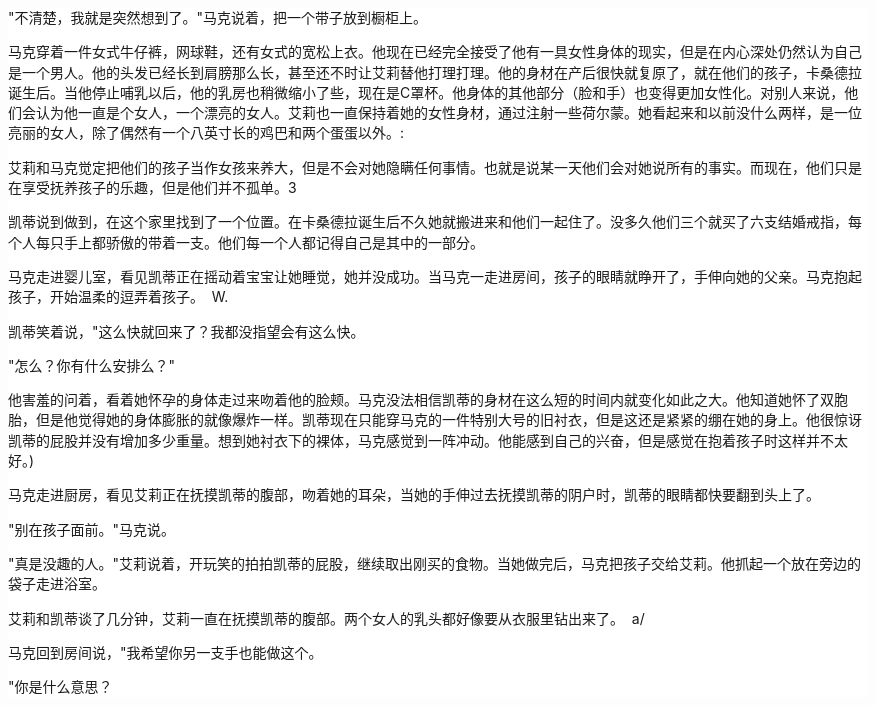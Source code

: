 



"不清楚，我就是突然想到了。"马克说着，把一个带子放到橱柜上。





马克穿着一件女式牛仔裤，网球鞋，还有女式的宽松上衣。他现在已经完全接受了他有一具女性身体的现实，但是在内心深处仍然认为自己是一个男人。他的头发已经长到肩膀那么长，甚至还不时让艾莉替他打理打理。他的身材在产后很快就复原了，就在他们的孩子，卡桑德拉诞生后。当他停止哺乳以后，他的乳房也稍微缩小了些，现在是C罩杯。他身体的其他部分（脸和手）也变得更加女性化。对别人来说，他们会认为他一直是个女人，一个漂亮的女人。艾莉也一直保持着她的女性身材，通过注射一些荷尔蒙。她看起来和以前没什么两样，是一位亮丽的女人，除了偶然有一个八英寸长的鸡巴和两个蛋蛋以外。:



艾莉和马克觉定把他们的孩子当作女孩来养大，但是不会对她隐瞒任何事情。也就是说某一天他们会对她说所有的事实。而现在，他们只是在享受抚养孩子的乐趣，但是他们并不孤单。3



凯蒂说到做到，在这个家里找到了一个位置。在卡桑德拉诞生后不久她就搬进来和他们一起住了。没多久他们三个就买了六支结婚戒指，每个人每只手上都骄傲的带着一支。他们每一个人都记得自己是其中的一部分。





马克走进婴儿室，看见凯蒂正在摇动着宝宝让她睡觉，她并没成功。当马克一走进房间，孩子的眼睛就睁开了，手伸向她的父亲。马克抱起孩子，开始温柔的逗弄着孩子。  W.



凯蒂笑着说，"这么快就回来了？我都没指望会有这么快。





"怎么？你有什么安排么？"



他害羞的问着，看着她怀孕的身体走过来吻着他的脸颊。马克没法相信凯蒂的身材在这么短的时间内就变化如此之大。他知道她怀了双胞胎，但是他觉得她的身体膨胀的就像爆炸一样。凯蒂现在只能穿马克的一件特别大号的旧衬衣，但是这还是紧紧的绷在她的身上。他很惊讶凯蒂的屁股并没有增加多少重量。想到她衬衣下的裸体，马克感觉到一阵冲动。他能感到自己的兴奋，但是感觉在抱着孩子时这样并不太好。)





马克走进厨房，看见艾莉正在抚摸凯蒂的腹部，吻着她的耳朵，当她的手伸过去抚摸凯蒂的阴户时，凯蒂的眼睛都快要翻到头上了。





"别在孩子面前。"马克说。





"真是没趣的人。"艾莉说着，开玩笑的拍拍凯蒂的屁股，继续取出刚买的食物。当她做完后，马克把孩子交给艾莉。他抓起一个放在旁边的袋子走进浴室。





艾莉和凯蒂谈了几分钟，艾莉一直在抚摸凯蒂的腹部。两个女人的乳头都好像要从衣服里钻出来了。  a/



马克回到房间说，"我希望你另一支手也能做这个。



"你是什么意思？




